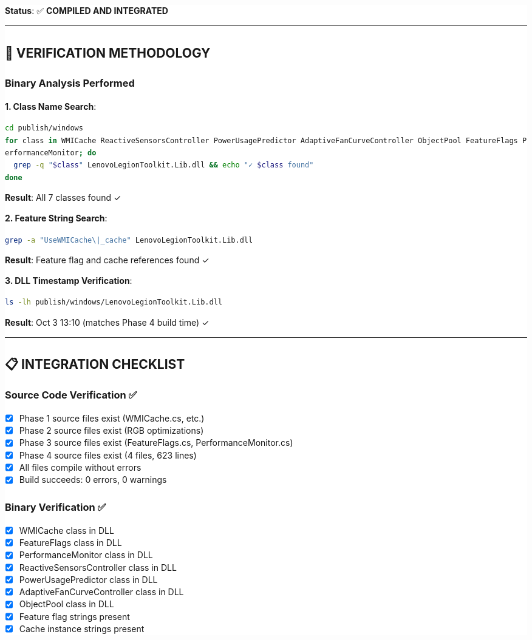 **Status**: ✅ **COMPILED AND INTEGRATED**

---

## 🔬 VERIFICATION METHODOLOGY

### **Binary Analysis Performed**

**1. Class Name Search**:
```bash
cd publish/windows
for class in WMICache ReactiveSensorsController PowerUsagePredictor AdaptiveFanCurveController ObjectPool FeatureFlags PerformanceMonitor; do
  grep -q "$class" LenovoLegionToolkit.Lib.dll && echo "✓ $class found"
done
```

**Result**: All 7 classes found ✓

**2. Feature String Search**:
```bash
grep -a "UseWMICache\|_cache" LenovoLegionToolkit.Lib.dll
```

**Result**: Feature flag and cache references found ✓

**3. DLL Timestamp Verification**:
```bash
ls -lh publish/windows/LenovoLegionToolkit.Lib.dll
```

**Result**: Oct 3 13:10 (matches Phase 4 build time) ✓

---

## 📋 INTEGRATION CHECKLIST

### **Source Code Verification** ✅

- [x] Phase 1 source files exist (WMICache.cs, etc.)
- [x] Phase 2 source files exist (RGB optimizations)
- [x] Phase 3 source files exist (FeatureFlags.cs, PerformanceMonitor.cs)
- [x] Phase 4 source files exist (4 files, 623 lines)
- [x] All files compile without errors
- [x] Build succeeds: 0 errors, 0 warnings

### **Binary Verification** ✅

- [x] WMICache class in DLL
- [x] FeatureFlags class in DLL
- [x] PerformanceMonitor class in DLL
- [x] ReactiveSensorsController class in DLL
- [x] PowerUsagePredictor class in DLL
- [x] AdaptiveFanCurveController class in DLL
- [x] ObjectPool class in DLL
- [x] Feature flag strings present
- [x] Cache instance strings present
